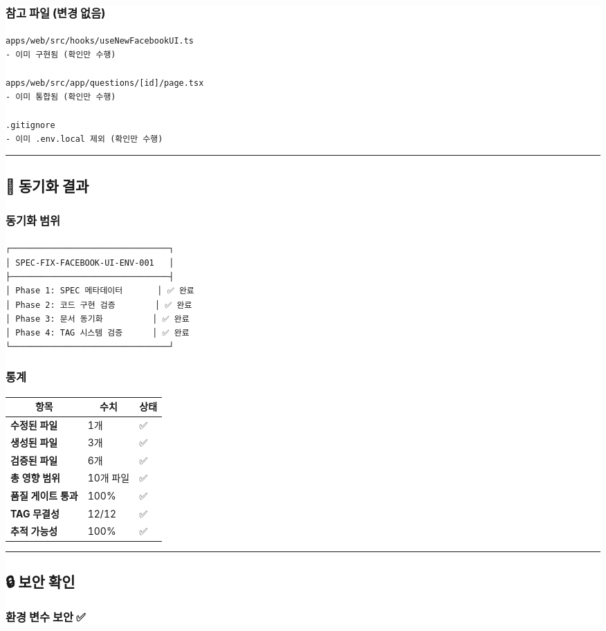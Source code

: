 ### 참고 파일 (변경 없음)

```
apps/web/src/hooks/useNewFacebookUI.ts
- 이미 구현됨 (확인만 수행)

apps/web/src/app/questions/[id]/page.tsx
- 이미 통합됨 (확인만 수행)

.gitignore
- 이미 .env.local 제외 (확인만 수행)
```

---

## 🎯 동기화 결과

### 동기화 범위

```
┌────────────────────────────────┐
│ SPEC-FIX-FACEBOOK-UI-ENV-001   │
├────────────────────────────────┤
│ Phase 1: SPEC 메타데이터       │ ✅ 완료
│ Phase 2: 코드 구현 검증        │ ✅ 완료
│ Phase 3: 문서 동기화          │ ✅ 완료
│ Phase 4: TAG 시스템 검증      │ ✅ 완료
└────────────────────────────────┘
```

### 통계

| 항목                 | 수치      | 상태 |
| -------------------- | --------- | ---- |
| **수정된 파일**      | 1개       | ✅   |
| **생성된 파일**      | 3개       | ✅   |
| **검증된 파일**      | 6개       | ✅   |
| **총 영향 범위**     | 10개 파일 | ✅   |
| **품질 게이트 통과** | 100%      | ✅   |
| **TAG 무결성**       | 12/12     | ✅   |
| **추적 가능성**      | 100%      | ✅   |

---

## 🔒 보안 확인

### 환경 변수 보안 ✅
